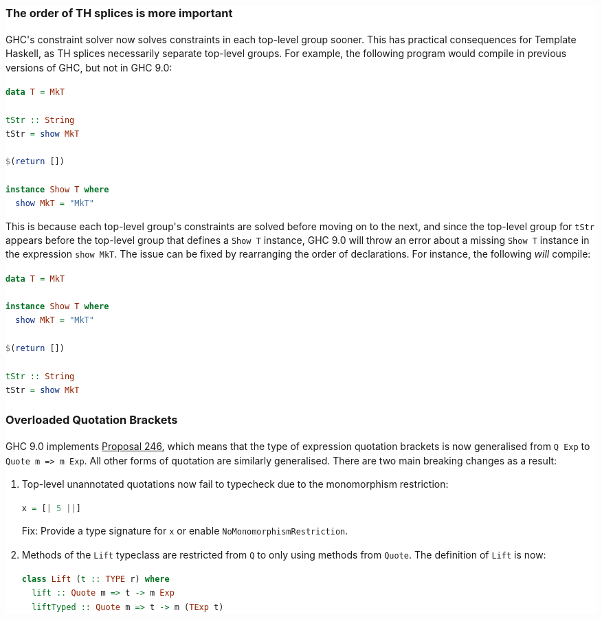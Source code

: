 ### The order of TH splices is more important

GHC's constraint solver now solves constraints in each top-level group sooner. This has practical consequences for Template Haskell, as TH splices necessarily separate top-level groups. For example, the following program would compile in previous versions of GHC, but not in GHC 9.0:

```hs
data T = MkT

tStr :: String
tStr = show MkT

$(return [])

instance Show T where
  show MkT = "MkT"
```

This is because each top-level group's constraints are solved before moving on to the next, and since the top-level group for `tStr` appears before the top-level group that defines a `Show T` instance, GHC 9.0 will throw an error about a missing `Show T` instance in the expression `show MkT`. The issue can be fixed by rearranging the order of declarations. For instance, the following _will_ compile:

```hs
data T = MkT

instance Show T where
  show MkT = "MkT"

$(return [])

tStr :: String
tStr = show MkT
```

### Overloaded Quotation Brackets

GHC 9.0 implements [Proposal 246](https://github.com/ghc-proposals/ghc-proposals/blob/master/proposals/0246-overloaded-bracket.rst), which means that the type of expression quotation brackets is now generalised from `Q Exp` to `Quote m => m Exp`. All other forms of quotation are similarly generalised. There are two main breaking changes as a result:

1. Top-level unannotated quotations now fail to typecheck due to the monomorphism restriction:
   ```hs
   x = [| 5 ||]
   ```
 
   Fix: Provide a type signature for `x` or enable `NoMonomorphismRestriction`.

2. Methods of the `Lift` typeclass are restricted from `Q` to only using methods from `Quote`. The definition of `Lift` is now:
   ```hs
   class Lift (t :: TYPE r) where
     lift :: Quote m => t -> m Exp  
     liftTyped :: Quote m => t -> m (TExp t)
   ```
